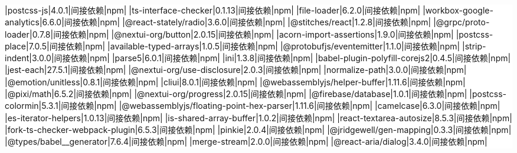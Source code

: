 |postcss-js|4.0.1|间接依赖|npm|
|ts-interface-checker|0.1.13|间接依赖|npm|
|file-loader|6.2.0|间接依赖|npm|
|workbox-google-analytics|6.6.0|间接依赖|npm|
|@react-stately/radio|3.6.0|间接依赖|npm|
|@stitches/react|1.2.8|间接依赖|npm|
|@grpc/proto-loader|0.7.8|间接依赖|npm|
|@nextui-org/button|2.0.15|间接依赖|npm|
|acorn-import-assertions|1.9.0|间接依赖|npm|
|postcss-place|7.0.5|间接依赖|npm|
|available-typed-arrays|1.0.5|间接依赖|npm|
|@protobufjs/eventemitter|1.1.0|间接依赖|npm|
|strip-indent|3.0.0|间接依赖|npm|
|parse5|6.0.1|间接依赖|npm|
|ini|1.3.8|间接依赖|npm|
|babel-plugin-polyfill-corejs2|0.4.5|间接依赖|npm|
|jest-each|27.5.1|间接依赖|npm|
|@nextui-org/use-disclosure|2.0.3|间接依赖|npm|
|normalize-path|3.0.0|间接依赖|npm|
|@emotion/unitless|0.8.1|间接依赖|npm|
|cliui|8.0.1|间接依赖|npm|
|@webassemblyjs/helper-buffer|1.11.6|间接依赖|npm|
|@pixi/math|6.5.2|间接依赖|npm|
|@nextui-org/progress|2.0.15|间接依赖|npm|
|@firebase/database|1.0.1|间接依赖|npm|
|postcss-colormin|5.3.1|间接依赖|npm|
|@webassemblyjs/floating-point-hex-parser|1.11.6|间接依赖|npm|
|camelcase|6.3.0|间接依赖|npm|
|es-iterator-helpers|1.0.13|间接依赖|npm|
|is-shared-array-buffer|1.0.2|间接依赖|npm|
|react-textarea-autosize|8.5.3|间接依赖|npm|
|fork-ts-checker-webpack-plugin|6.5.3|间接依赖|npm|
|pinkie|2.0.4|间接依赖|npm|
|@jridgewell/gen-mapping|0.3.3|间接依赖|npm|
|@types/babel__generator|7.6.4|间接依赖|npm|
|merge-stream|2.0.0|间接依赖|npm|
|@react-aria/dialog|3.4.0|间接依赖|npm|